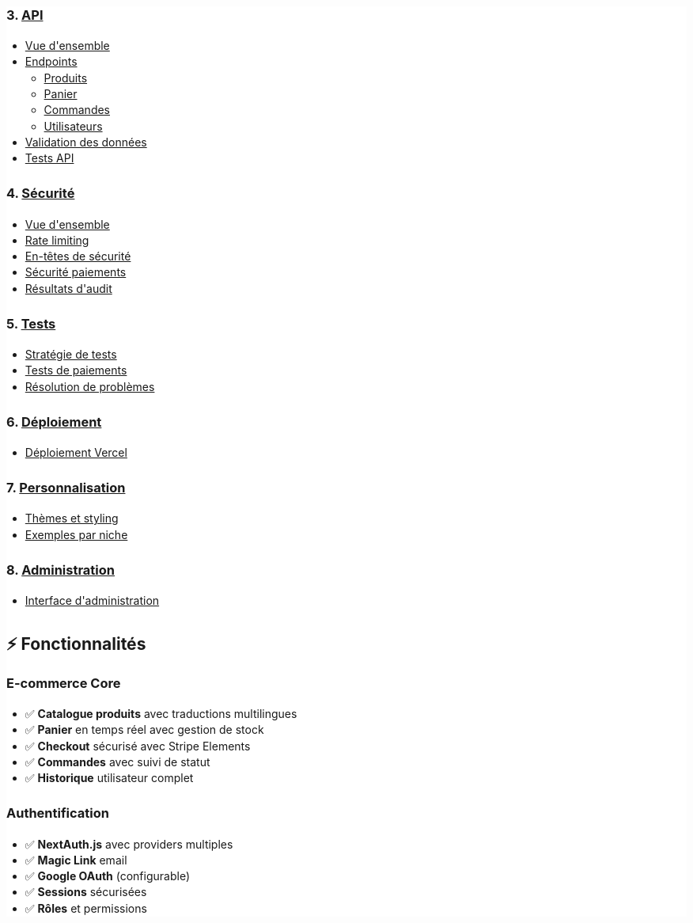 ### 3. [API](3-api/)
- [Vue d'ensemble](3-api/overview.md)
- [Endpoints](3-api/endpoints/)
  - [Produits](3-api/endpoints/products.md)
  - [Panier](3-api/endpoints/cart.md)
  - [Commandes](3-api/endpoints/orders.md)
  - [Utilisateurs](3-api/endpoints/users.md)
- [Validation des données](3-api/validation.md)
- [Tests API](3-api/testing.md)

### 4. [Sécurité](4-security/)
- [Vue d'ensemble](4-security/overview.md)
- [Rate limiting](4-security/rate-limiting.md)
- [En-têtes de sécurité](4-security/headers.md)
- [Sécurité paiements](4-security/payments.md)
- [Résultats d'audit](4-security/audit-results.md)

### 5. [Tests](5-testing/)
- [Stratégie de tests](5-testing/strategy.md)
- [Tests de paiements](5-testing/payments.md)
- [Résolution de problèmes](5-testing/troubleshooting.md)

### 6. [Déploiement](6-deployment/)
- [Déploiement Vercel](6-deployment/vercel.md)

### 7. [Personnalisation](7-customization/)
- [Thèmes et styling](7-customization/theming.md)
- [Exemples par niche](7-customization/examples.md)

### 8. [Administration](8-admin/)
- [Interface d'administration](8-admin/interface.md)

## ⚡ Fonctionnalités

### E-commerce Core
- ✅ **Catalogue produits** avec traductions multilingues
- ✅ **Panier** en temps réel avec gestion de stock
- ✅ **Checkout** sécurisé avec Stripe Elements
- ✅ **Commandes** avec suivi de statut
- ✅ **Historique** utilisateur complet

### Authentification
- ✅ **NextAuth.js** avec providers multiples
- ✅ **Magic Link** email
- ✅ **Google OAuth** (configurable)
- ✅ **Sessions** sécurisées
- ✅ **Rôles** et permissions
